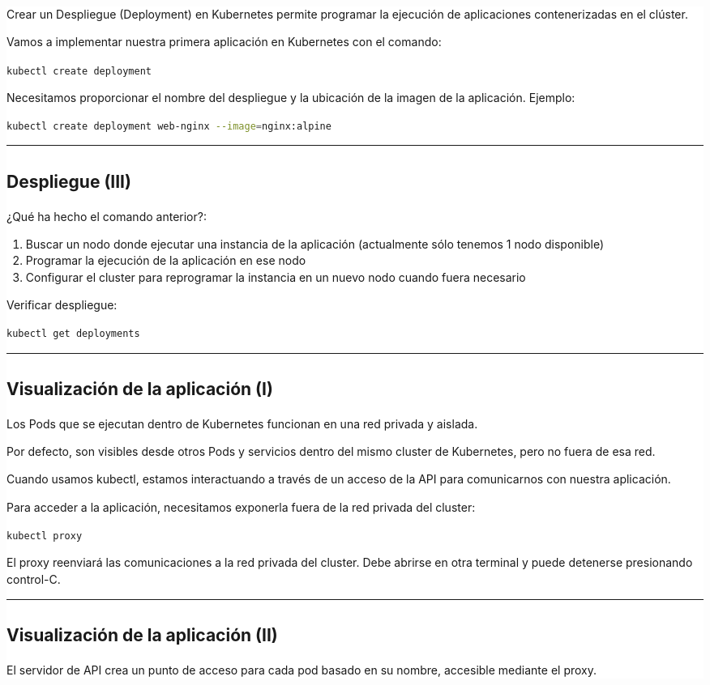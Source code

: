 Crear un Despliegue (Deployment) en Kubernetes permite programar la ejecución de aplicaciones contenerizadas en el clúster.

Vamos a implementar nuestra primera aplicación en Kubernetes con el comando:
```bash
kubectl create deployment
```
Necesitamos proporcionar el nombre del despliegue y la ubicación de la imagen de la aplicación. Ejemplo:

```bash
kubectl create deployment web-nginx --image=nginx:alpine
```
---

## Despliegue (III)

¿Qué ha hecho el comando anterior?:

1. Buscar un nodo donde ejecutar una instancia de la aplicación (actualmente sólo tenemos 1 nodo disponible)
2. Programar la ejecución de la aplicación en ese nodo
3. Configurar el cluster para reprogramar la instancia en un nuevo nodo cuando fuera necesario

Verificar despliegue:

   ```bash
   kubectl get deployments
   ```

---

## Visualización de la aplicación (I)

Los Pods que se ejecutan dentro de Kubernetes funcionan en una red privada y aislada.

Por defecto, son visibles desde otros Pods y servicios dentro del mismo cluster de Kubernetes, pero no fuera de esa red.

Cuando usamos kubectl, estamos interactuando a través de un acceso de la API para comunicarnos con nuestra aplicación.

Para acceder a la aplicación, necesitamos exponerla fuera de la red privada del cluster:

   ```bash
   kubectl proxy
   ```

El proxy reenviará las comunicaciones a la red privada del cluster. Debe abrirse en otra terminal y puede detenerse presionando control-C.

---

## Visualización de la aplicación (II)

El servidor de API crea un punto de acceso para cada pod basado en su nombre, accesible mediante el proxy.
